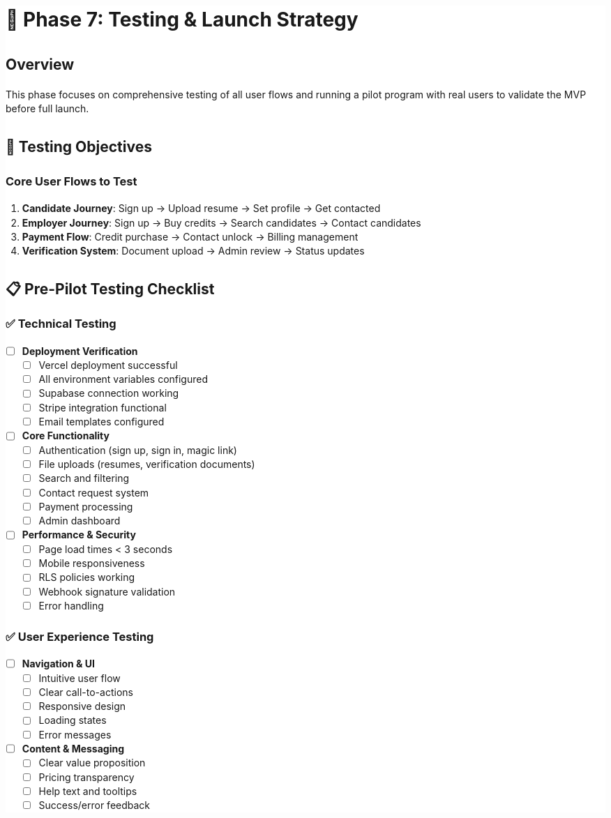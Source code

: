 # 🧪 Phase 7: Testing & Launch Strategy

## Overview
This phase focuses on comprehensive testing of all user flows and running a pilot program with real users to validate the MVP before full launch.

## 🎯 Testing Objectives

### Core User Flows to Test
1. **Candidate Journey**: Sign up → Upload resume → Set profile → Get contacted
2. **Employer Journey**: Sign up → Buy credits → Search candidates → Contact candidates
3. **Payment Flow**: Credit purchase → Contact unlock → Billing management
4. **Verification System**: Document upload → Admin review → Status updates

## 📋 Pre-Pilot Testing Checklist

### ✅ Technical Testing
- [ ] **Deployment Verification**
  - [ ] Vercel deployment successful
  - [ ] All environment variables configured
  - [ ] Supabase connection working
  - [ ] Stripe integration functional
  - [ ] Email templates configured

- [ ] **Core Functionality**
  - [ ] Authentication (sign up, sign in, magic link)
  - [ ] File uploads (resumes, verification documents)
  - [ ] Search and filtering
  - [ ] Contact request system
  - [ ] Payment processing
  - [ ] Admin dashboard

- [ ] **Performance & Security**
  - [ ] Page load times < 3 seconds
  - [ ] Mobile responsiveness
  - [ ] RLS policies working
  - [ ] Webhook signature validation
  - [ ] Error handling

### ✅ User Experience Testing
- [ ] **Navigation & UI**
  - [ ] Intuitive user flow
  - [ ] Clear call-to-actions
  - [ ] Responsive design
  - [ ] Loading states
  - [ ] Error messages

- [ ] **Content & Messaging**
  - [ ] Clear value proposition
  - [ ] Pricing transparency
  - [ ] Help text and tooltips
  - [ ] Success/error feedback
